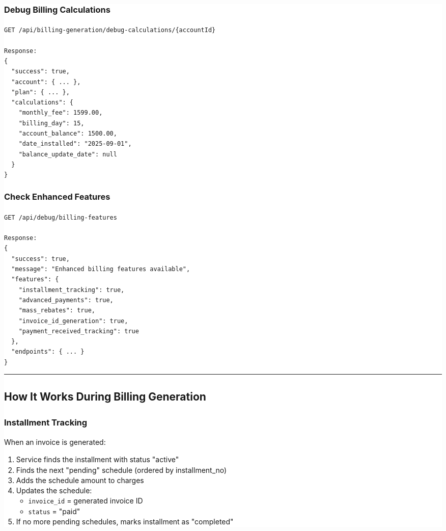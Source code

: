 ### Debug Billing Calculations
```http
GET /api/billing-generation/debug-calculations/{accountId}

Response:
{
  "success": true,
  "account": { ... },
  "plan": { ... },
  "calculations": {
    "monthly_fee": 1599.00,
    "billing_day": 15,
    "account_balance": 1500.00,
    "date_installed": "2025-09-01",
    "balance_update_date": null
  }
}
```

### Check Enhanced Features
```http
GET /api/debug/billing-features

Response:
{
  "success": true,
  "message": "Enhanced billing features available",
  "features": {
    "installment_tracking": true,
    "advanced_payments": true,
    "mass_rebates": true,
    "invoice_id_generation": true,
    "payment_received_tracking": true
  },
  "endpoints": { ... }
}
```

---

## How It Works During Billing Generation

### Installment Tracking
When an invoice is generated:
1. Service finds the installment with status "active"
2. Finds the next "pending" schedule (ordered by installment_no)
3. Adds the schedule amount to charges
4. Updates the schedule:
   - `invoice_id` = generated invoice ID
   - `status` = "paid"
5. If no more pending schedules, marks installment as "completed"
